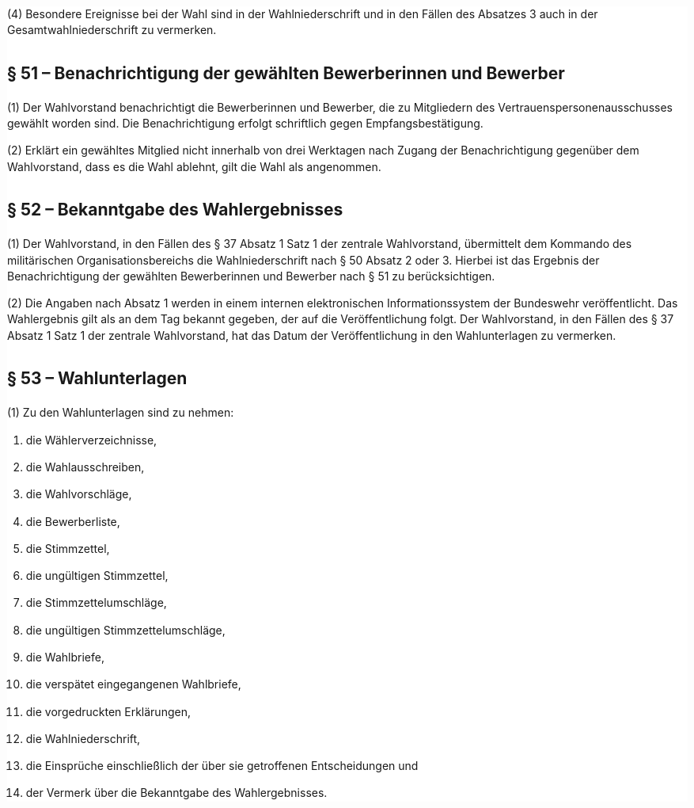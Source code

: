 (4) Besondere Ereignisse bei der Wahl sind in der Wahlniederschrift und in den Fällen des Absatzes 3 auch in der Gesamtwahlniederschrift zu vermerken.


## § 51 – Benachrichtigung der gewählten Bewerberinnen und Bewerber

(1) Der Wahlvorstand benachrichtigt die Bewerberinnen und Bewerber, die zu Mitgliedern des Vertrauenspersonenausschusses gewählt worden sind. Die Benachrichtigung erfolgt schriftlich gegen Empfangsbestätigung.

(2) Erklärt ein gewähltes Mitglied nicht innerhalb von drei Werktagen nach Zugang der Benachrichtigung gegenüber dem Wahlvorstand, dass es die Wahl ablehnt, gilt die Wahl als angenommen.


## § 52 – Bekanntgabe des Wahlergebnisses

(1) Der Wahlvorstand, in den Fällen des § 37 Absatz 1 Satz 1 der zentrale Wahlvorstand, übermittelt dem Kommando des militärischen Organisationsbereichs die Wahlniederschrift nach § 50 Absatz 2 oder 3. Hierbei ist das Ergebnis der Benachrichtigung der gewählten Bewerberinnen und Bewerber nach § 51 zu berücksichtigen.

(2) Die Angaben nach Absatz 1 werden in einem internen elektronischen Informationssystem der Bundeswehr veröffentlicht. Das Wahlergebnis gilt als an dem Tag bekannt gegeben, der auf die Veröffentlichung folgt. Der Wahlvorstand, in den Fällen des § 37 Absatz 1 Satz 1 der zentrale Wahlvorstand, hat das Datum der Veröffentlichung in den Wahlunterlagen zu vermerken.


## § 53 – Wahlunterlagen

(1) Zu den Wahlunterlagen sind zu nehmen:

1. die Wählerverzeichnisse,

2. die Wahlausschreiben,

3. die Wahlvorschläge,

4. die Bewerberliste,

5. die Stimmzettel,

6. die ungültigen Stimmzettel,

7. die Stimmzettelumschläge,

8. die ungültigen Stimmzettelumschläge,

9. die Wahlbriefe,

10. die verspätet eingegangenen Wahlbriefe,

11. die vorgedruckten Erklärungen,

12. die Wahlniederschrift,

13. die Einsprüche einschließlich der über sie getroffenen Entscheidungen und

14. der Vermerk über die Bekanntgabe des Wahlergebnisses.
